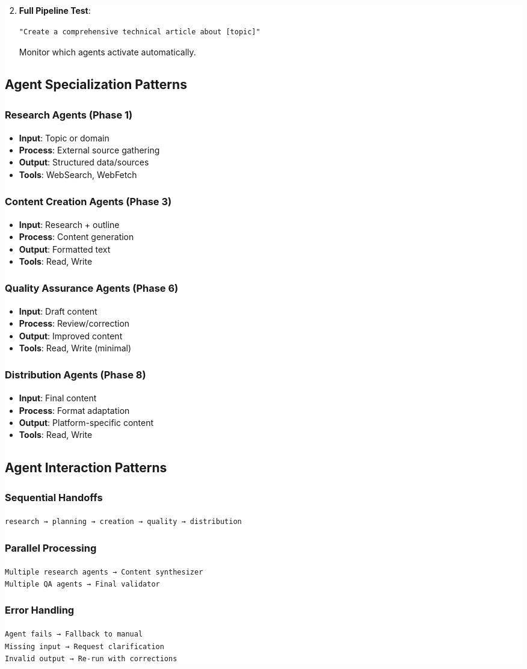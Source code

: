 2. **Full Pipeline Test**:
   ```
   "Create a comprehensive technical article about [topic]"
   ```
   Monitor which agents activate automatically.

## Agent Specialization Patterns

### Research Agents (Phase 1)
- **Input**: Topic or domain
- **Process**: External source gathering
- **Output**: Structured data/sources
- **Tools**: WebSearch, WebFetch

### Content Creation Agents (Phase 3)
- **Input**: Research + outline
- **Process**: Content generation
- **Output**: Formatted text
- **Tools**: Read, Write

### Quality Assurance Agents (Phase 6)
- **Input**: Draft content
- **Process**: Review/correction
- **Output**: Improved content
- **Tools**: Read, Write (minimal)

### Distribution Agents (Phase 8)
- **Input**: Final content
- **Process**: Format adaptation
- **Output**: Platform-specific content
- **Tools**: Read, Write

## Agent Interaction Patterns

### Sequential Handoffs
```
research → planning → creation → quality → distribution
```

### Parallel Processing
```
Multiple research agents → Content synthesizer
Multiple QA agents → Final validator
```

### Error Handling
```
Agent fails → Fallback to manual
Missing input → Request clarification
Invalid output → Re-run with corrections
```
